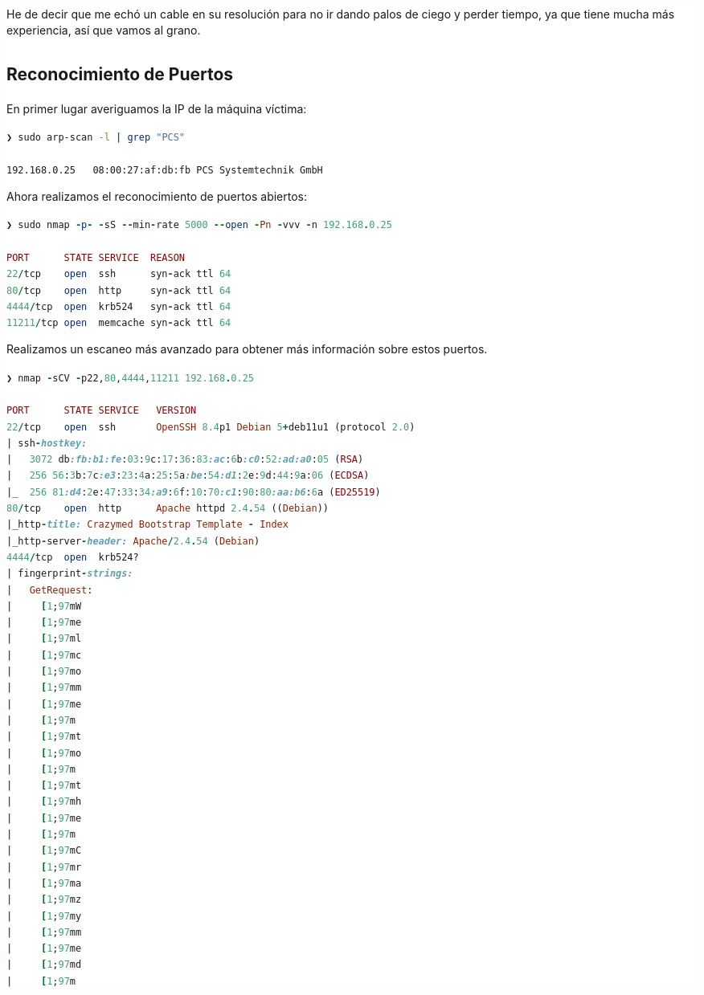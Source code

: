 He de decir que me echó un cable en su resolución para no ir dando palos de ciego y perder tiempo, ya que tiene mucha más experiencia, así que vamos al grano.


## Reconocimiento de Puertos

En primer lugar averiguamos la IP de la máquina víctima:

~~~bash
❯ sudo arp-scan -l | grep "PCS"

192.168.0.25   08:00:27:af:db:fb PCS Systemtechnik GmbH
~~~

Ahora realizamos el reconocimiento de puertos abiertos:

~~~ruby
❯ sudo nmap -p- -sS --min-rate 5000 --open -Pn -vvv -n 192.168.0.25

PORT      STATE SERVICE  REASON
22/tcp    open  ssh      syn-ack ttl 64
80/tcp    open  http     syn-ack ttl 64
4444/tcp  open  krb524   syn-ack ttl 64
11211/tcp open  memcache syn-ack ttl 64
~~~

Realizamos un escaneo más avanzado para obtener más información sobre estos puertos.

~~~ruby
❯ nmap -sCV -p22,80,4444,11211 192.168.0.25

PORT      STATE SERVICE   VERSION
22/tcp    open  ssh       OpenSSH 8.4p1 Debian 5+deb11u1 (protocol 2.0)
| ssh-hostkey: 
|   3072 db:fb:b1:fe:03:9c:17:36:83:ac:6b:c0:52:ad:a0:05 (RSA)
|   256 56:3b:7c:e3:23:4a:25:5a:be:54:d1:2e:9d:44:9a:06 (ECDSA)
|_  256 81:d4:2e:47:33:34:a9:6f:10:70:c1:90:80:aa:b6:6a (ED25519)
80/tcp    open  http      Apache httpd 2.4.54 ((Debian))
|_http-title: Crazymed Bootstrap Template - Index
|_http-server-header: Apache/2.4.54 (Debian)
4444/tcp  open  krb524?
| fingerprint-strings: 
|   GetRequest: 
|     [1;97mW
|     [1;97me
|     [1;97ml
|     [1;97mc
|     [1;97mo
|     [1;97mm
|     [1;97me
|     [1;97m 
|     [1;97mt
|     [1;97mo
|     [1;97m 
|     [1;97mt
|     [1;97mh
|     [1;97me
|     [1;97m 
|     [1;97mC
|     [1;97mr
|     [1;97ma
|     [1;97mz
|     [1;97my
|     [1;97mm
|     [1;97me
|     [1;97md
|     [1;97m 
~~~